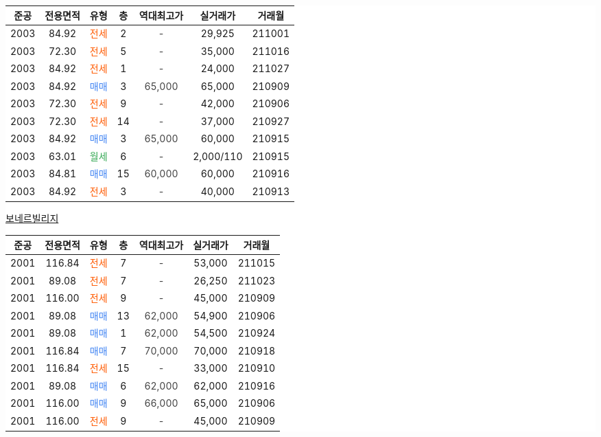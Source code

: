 |준공|전용면적|유형|층|역대최고가|실거래가|거래월|
|:---:|:---:|:---:|:---:|:---:|:---:|:---:|
|2003|84.92|<span style="color:#ff5a00">전세</span>|2|<span style="color:#444444">-</span>|29,925|211001|
|2003|72.30|<span style="color:#ff5a00">전세</span>|5|<span style="color:#444444">-</span>|35,000|211016|
|2003|84.92|<span style="color:#ff5a00">전세</span>|1|<span style="color:#444444">-</span>|24,000|211027|
|2003|84.92|<span style="color:#4285f3">매매</span>|3|<span style="color:#444444">65,000</span>|65,000|210909|
|2003|72.30|<span style="color:#ff5a00">전세</span>|9|<span style="color:#444444">-</span>|42,000|210906|
|2003|72.30|<span style="color:#ff5a00">전세</span>|14|<span style="color:#444444">-</span>|37,000|210927|
|2003|84.92|<span style="color:#4285f3">매매</span>|3|<span style="color:#444444">65,000</span>|60,000|210915|
|2003|63.01|<span style="color:#34a853">월세</span>|6|<span style="color:#444444">-</span>|2,000/110|210915|
|2003|84.81|<span style="color:#4285f3">매매</span>|15|<span style="color:#444444">60,000</span>|60,000|210916|
|2003|84.92|<span style="color:#ff5a00">전세</span>|3|<span style="color:#444444">-</span>|40,000|210913|

[보네르빌리지](https://search.naver.com/search.naver?query=%EA%B2%BD%EA%B8%B0%EB%8F%84+%EC%95%88%EC%82%B0%EC%8B%9C+%EB%8B%A8%EC%9B%90%EA%B5%AC+%EA%B3%A0%EC%9E%94%EB%8F%99+%EB%B3%B4%EB%84%A4%EB%A5%B4%EB%B9%8C%EB%A6%AC%EC%A7%80)

|준공|전용면적|유형|층|역대최고가|실거래가|거래월|
|:---:|:---:|:---:|:---:|:---:|:---:|:---:|
|2001|116.84|<span style="color:#ff5a00">전세</span>|7|<span style="color:#444444">-</span>|53,000|211015|
|2001|89.08|<span style="color:#ff5a00">전세</span>|7|<span style="color:#444444">-</span>|26,250|211023|
|2001|116.00|<span style="color:#ff5a00">전세</span>|9|<span style="color:#444444">-</span>|45,000|210909|
|2001|89.08|<span style="color:#4285f3">매매</span>|13|<span style="color:#444444">62,000</span>|54,900|210906|
|2001|89.08|<span style="color:#4285f3">매매</span>|1|<span style="color:#444444">62,000</span>|54,500|210924|
|2001|116.84|<span style="color:#4285f3">매매</span>|7|<span style="color:#444444">70,000</span>|70,000|210918|
|2001|116.84|<span style="color:#ff5a00">전세</span>|15|<span style="color:#444444">-</span>|33,000|210910|
|2001|89.08|<span style="color:#4285f3">매매</span>|6|<span style="color:#444444">62,000</span>|62,000|210916|
|2001|116.00|<span style="color:#4285f3">매매</span>|9|<span style="color:#444444">66,000</span>|65,000|210906|
|2001|116.00|<span style="color:#ff5a00">전세</span>|9|<span style="color:#444444">-</span>|45,000|210909|


<script async src="//pagead2.googlesyndication.com/pagead/js/adsbygoogle.js"></script>

<ins class="adsbygoogle"
     style="display:block"
     data-ad-client="ca-pub-2446590836940007"
     data-ad-slot="1659523306"
     data-ad-format="auto"
     data-full-width-responsive="true"></ins>
<script>
(adsbygoogle = window.adsbygoogle || []).push({});
</script>
